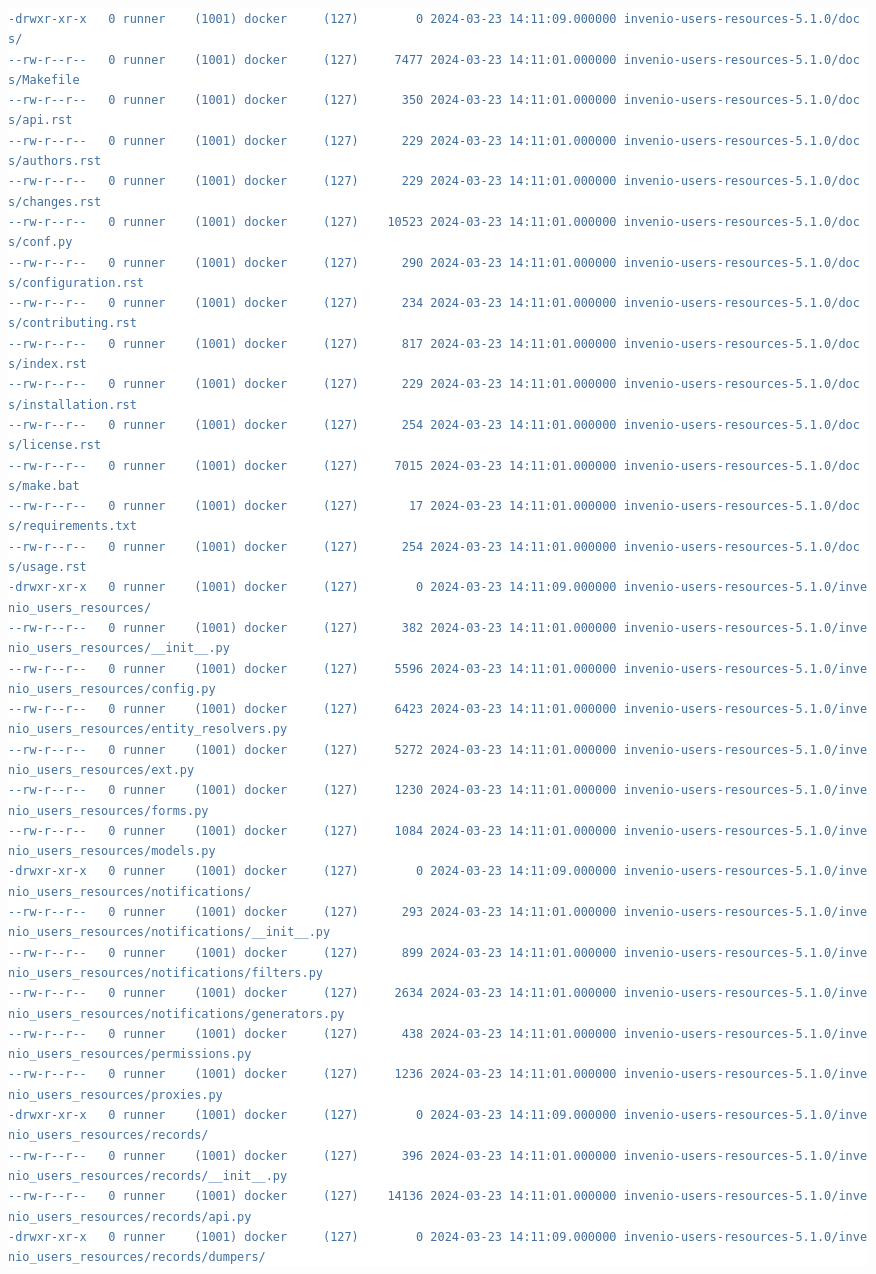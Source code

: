 ```diff
-drwxr-xr-x   0 runner    (1001) docker     (127)        0 2024-03-23 14:11:09.000000 invenio-users-resources-5.1.0/docs/
--rw-r--r--   0 runner    (1001) docker     (127)     7477 2024-03-23 14:11:01.000000 invenio-users-resources-5.1.0/docs/Makefile
--rw-r--r--   0 runner    (1001) docker     (127)      350 2024-03-23 14:11:01.000000 invenio-users-resources-5.1.0/docs/api.rst
--rw-r--r--   0 runner    (1001) docker     (127)      229 2024-03-23 14:11:01.000000 invenio-users-resources-5.1.0/docs/authors.rst
--rw-r--r--   0 runner    (1001) docker     (127)      229 2024-03-23 14:11:01.000000 invenio-users-resources-5.1.0/docs/changes.rst
--rw-r--r--   0 runner    (1001) docker     (127)    10523 2024-03-23 14:11:01.000000 invenio-users-resources-5.1.0/docs/conf.py
--rw-r--r--   0 runner    (1001) docker     (127)      290 2024-03-23 14:11:01.000000 invenio-users-resources-5.1.0/docs/configuration.rst
--rw-r--r--   0 runner    (1001) docker     (127)      234 2024-03-23 14:11:01.000000 invenio-users-resources-5.1.0/docs/contributing.rst
--rw-r--r--   0 runner    (1001) docker     (127)      817 2024-03-23 14:11:01.000000 invenio-users-resources-5.1.0/docs/index.rst
--rw-r--r--   0 runner    (1001) docker     (127)      229 2024-03-23 14:11:01.000000 invenio-users-resources-5.1.0/docs/installation.rst
--rw-r--r--   0 runner    (1001) docker     (127)      254 2024-03-23 14:11:01.000000 invenio-users-resources-5.1.0/docs/license.rst
--rw-r--r--   0 runner    (1001) docker     (127)     7015 2024-03-23 14:11:01.000000 invenio-users-resources-5.1.0/docs/make.bat
--rw-r--r--   0 runner    (1001) docker     (127)       17 2024-03-23 14:11:01.000000 invenio-users-resources-5.1.0/docs/requirements.txt
--rw-r--r--   0 runner    (1001) docker     (127)      254 2024-03-23 14:11:01.000000 invenio-users-resources-5.1.0/docs/usage.rst
-drwxr-xr-x   0 runner    (1001) docker     (127)        0 2024-03-23 14:11:09.000000 invenio-users-resources-5.1.0/invenio_users_resources/
--rw-r--r--   0 runner    (1001) docker     (127)      382 2024-03-23 14:11:01.000000 invenio-users-resources-5.1.0/invenio_users_resources/__init__.py
--rw-r--r--   0 runner    (1001) docker     (127)     5596 2024-03-23 14:11:01.000000 invenio-users-resources-5.1.0/invenio_users_resources/config.py
--rw-r--r--   0 runner    (1001) docker     (127)     6423 2024-03-23 14:11:01.000000 invenio-users-resources-5.1.0/invenio_users_resources/entity_resolvers.py
--rw-r--r--   0 runner    (1001) docker     (127)     5272 2024-03-23 14:11:01.000000 invenio-users-resources-5.1.0/invenio_users_resources/ext.py
--rw-r--r--   0 runner    (1001) docker     (127)     1230 2024-03-23 14:11:01.000000 invenio-users-resources-5.1.0/invenio_users_resources/forms.py
--rw-r--r--   0 runner    (1001) docker     (127)     1084 2024-03-23 14:11:01.000000 invenio-users-resources-5.1.0/invenio_users_resources/models.py
-drwxr-xr-x   0 runner    (1001) docker     (127)        0 2024-03-23 14:11:09.000000 invenio-users-resources-5.1.0/invenio_users_resources/notifications/
--rw-r--r--   0 runner    (1001) docker     (127)      293 2024-03-23 14:11:01.000000 invenio-users-resources-5.1.0/invenio_users_resources/notifications/__init__.py
--rw-r--r--   0 runner    (1001) docker     (127)      899 2024-03-23 14:11:01.000000 invenio-users-resources-5.1.0/invenio_users_resources/notifications/filters.py
--rw-r--r--   0 runner    (1001) docker     (127)     2634 2024-03-23 14:11:01.000000 invenio-users-resources-5.1.0/invenio_users_resources/notifications/generators.py
--rw-r--r--   0 runner    (1001) docker     (127)      438 2024-03-23 14:11:01.000000 invenio-users-resources-5.1.0/invenio_users_resources/permissions.py
--rw-r--r--   0 runner    (1001) docker     (127)     1236 2024-03-23 14:11:01.000000 invenio-users-resources-5.1.0/invenio_users_resources/proxies.py
-drwxr-xr-x   0 runner    (1001) docker     (127)        0 2024-03-23 14:11:09.000000 invenio-users-resources-5.1.0/invenio_users_resources/records/
--rw-r--r--   0 runner    (1001) docker     (127)      396 2024-03-23 14:11:01.000000 invenio-users-resources-5.1.0/invenio_users_resources/records/__init__.py
--rw-r--r--   0 runner    (1001) docker     (127)    14136 2024-03-23 14:11:01.000000 invenio-users-resources-5.1.0/invenio_users_resources/records/api.py
-drwxr-xr-x   0 runner    (1001) docker     (127)        0 2024-03-23 14:11:09.000000 invenio-users-resources-5.1.0/invenio_users_resources/records/dumpers/
```